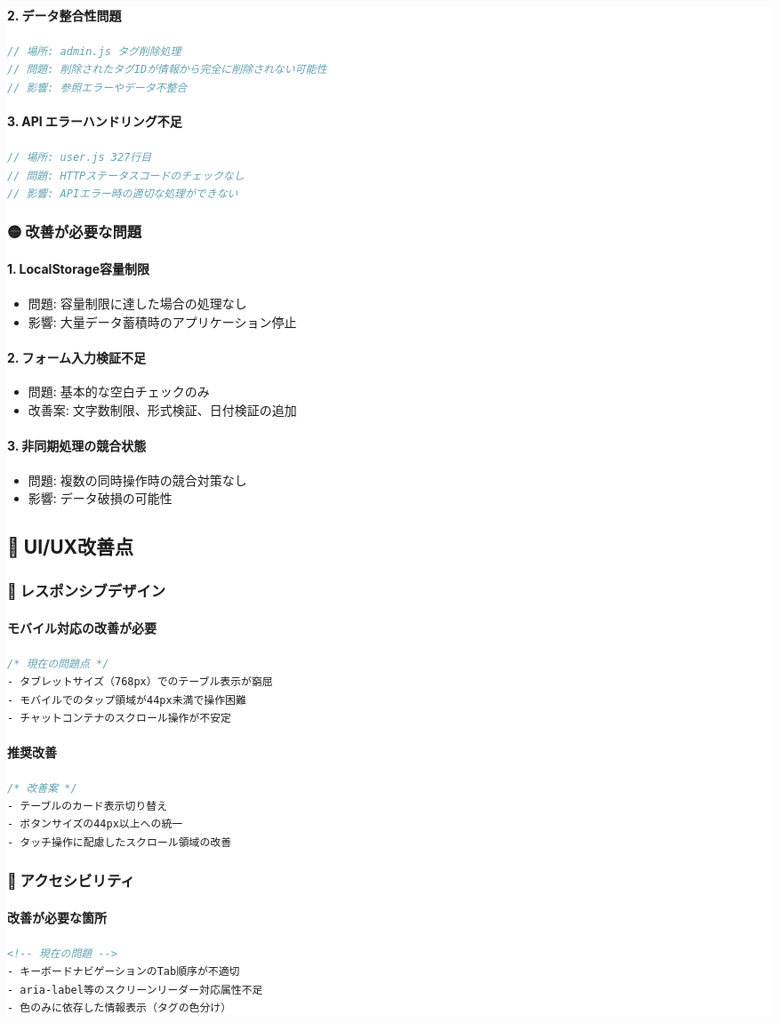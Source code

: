 #### 2. **データ整合性問題**
```javascript
// 場所: admin.js タグ削除処理
// 問題: 削除されたタグIDが情報から完全に削除されない可能性
// 影響: 参照エラーやデータ不整合
```

#### 3. **API エラーハンドリング不足**
```javascript
// 場所: user.js 327行目
// 問題: HTTPステータスコードのチェックなし
// 影響: APIエラー時の適切な処理ができない
```

### 🟡 改善が必要な問題

#### 1. **LocalStorage容量制限**
- 問題: 容量制限に達した場合の処理なし
- 影響: 大量データ蓄積時のアプリケーション停止

#### 2. **フォーム入力検証不足**
- 問題: 基本的な空白チェックのみ
- 改善案: 文字数制限、形式検証、日付検証の追加

#### 3. **非同期処理の競合状態**
- 問題: 複数の同時操作時の競合対策なし
- 影響: データ破損の可能性

## 🎨 UI/UX改善点

### 📱 レスポンシブデザイン

#### モバイル対応の改善が必要
```css
/* 現在の問題点 */
- タブレットサイズ（768px）でのテーブル表示が窮屈
- モバイルでのタップ領域が44px未満で操作困難
- チャットコンテナのスクロール操作が不安定
```

#### 推奨改善
```css
/* 改善案 */
- テーブルのカード表示切り替え
- ボタンサイズの44px以上への統一
- タッチ操作に配慮したスクロール領域の改善
```

### 🔧 アクセシビリティ

#### 改善が必要な箇所
```html
<!-- 現在の問題 -->
- キーボードナビゲーションのTab順序が不適切
- aria-label等のスクリーンリーダー対応属性不足
- 色のみに依存した情報表示（タグの色分け）
```
